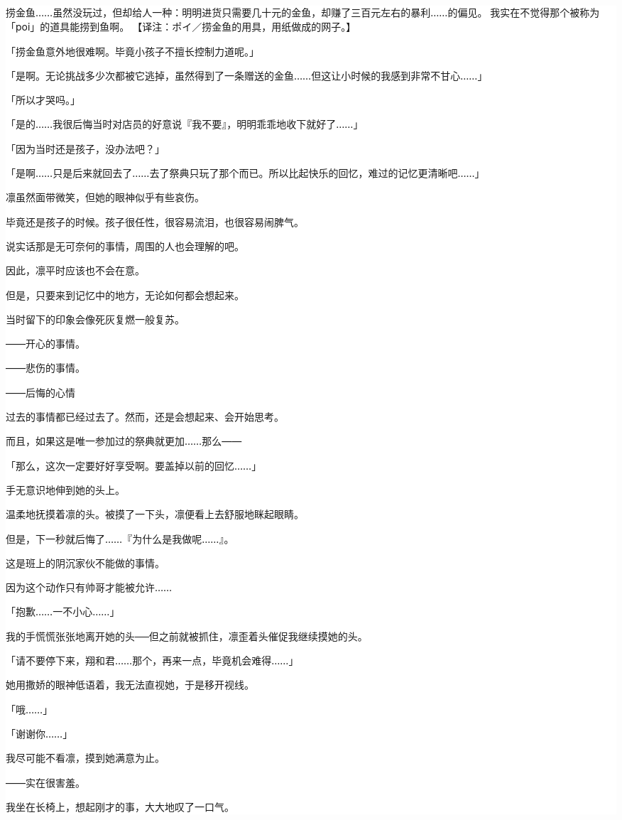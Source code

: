 捞金鱼……虽然没玩过，但却给人一种：明明进货只需要几十元的金鱼，却赚了三百元左右的暴利……的偏见。 我实在不觉得那个被称为「poi」的道具能捞到鱼啊。 【译注：ポイ／捞金鱼的用具，用纸做成的网子。】

「捞金鱼意外地很难啊。毕竟小孩子不擅长控制力道呢。」

「是啊。无论挑战多少次都被它逃掉，虽然得到了一条赠送的金鱼……但这让小时候的我感到非常不甘心……」

「所以才哭吗。」

「是的……我很后悔当时对店员的好意说『我不要』，明明乖乖地收下就好了……」

「因为当时还是孩子，没办法吧？」

「是啊……只是后来就回去了……去了祭典只玩了那个而已。所以比起快乐的回忆，难过的记忆更清晰吧……」

凛虽然面带微笑，但她的眼神似乎有些哀伤。

毕竟还是孩子的时候。孩子很任性，很容易流泪，也很容易闹脾气。

说实话那是无可奈何的事情，周围的人也会理解的吧。

因此，凛平时应该也不会在意。

但是，只要来到记忆中的地方，无论如何都会想起来。

当时留下的印象会像死灰复燃一般复苏。

——开心的事情。

——悲伤的事情。

——后悔的心情

过去的事情都已经过去了。然而，还是会想起来、会开始思考。

而且，如果这是唯一参加过的祭典就更加……那么——

「那么，这次一定要好好享受啊。要盖掉以前的回忆……」

手无意识地伸到她的头上。

温柔地抚摸着凛的头。被摸了一下头，凛便看上去舒服地眯起眼睛。

但是，下一秒就后悔了……『为什么是我做呢……』。

这是班上的阴沉家伙不能做的事情。

因为这个动作只有帅哥才能被允许……

「抱歉……一不小心……」

我的手慌慌张张地离开她的头──但之前就被抓住，凛歪着头催促我继续摸她的头。

「请不要停下来，翔和君……那个，再来一点，毕竟机会难得……」

她用撒娇的眼神低语着，我无法直视她，于是移开视线。

「哦……」

「谢谢你……」

我尽可能不看凛，摸到她满意为止。

——实在很害羞。

我坐在长椅上，想起刚才的事，大大地叹了一口气。

